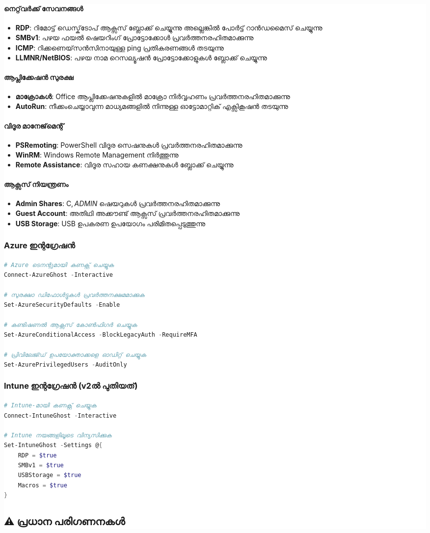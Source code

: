 #### നെറ്റ്‌വർക്ക് സേവനങ്ങൾ
- **RDP**: റിമോട്ട് ഡെസ്ക്‌ടോപ് ആക്സസ് ബ്ലോക്ക് ചെയ്യുന്നു അല്ലെങ്കിൽ പോർട്ട് റാൻഡമൈസ് ചെയ്യുന്നു
- **SMBv1**: പഴയ ഫയൽ ഷെയറിംഗ് പ്രോട്ടോക്കോൾ പ്രവർത്തനരഹിതമാക്കുന്നു
- **ICMP**: റിക്കണെയ്‌സൻസിനായുള്ള ping പ്രതികരണങ്ങൾ തടയുന്നു
- **LLMNR/NetBIOS**: പഴയ നാമ റെസല്യൂഷൻ പ്രോട്ടോക്കോളുകൾ ബ്ലോക്ക് ചെയ്യുന്നു

#### ആപ്ലിക്കേഷൻ സുരക്ഷ
- **മാക്രോകൾ**: Office ആപ്ലിക്കേഷനുകളിൽ മാക്രോ നിർവ്വഹണം പ്രവർത്തനരഹിതമാക്കുന്നു
- **AutoRun**: നീക്കംചെയ്യാവുന്ന മാധ്യമങ്ങളിൽ നിന്നുള്ള ഓട്ടോമാറ്റിക് എക്സികൂഷൻ തടയുന്നു

#### വിദൂര മാനേജ്‌മെന്റ്
- **PSRemoting**: PowerShell വിദൂര സെഷനുകൾ പ്രവർത്തനരഹിതമാക്കുന്നു
- **WinRM**: Windows Remote Management നിർത്തുന്നു
- **Remote Assistance**: വിദൂര സഹായ കണക്ഷനുകൾ ബ്ലോക്ക് ചെയ്യുന്നു

#### ആക്സസ് നിയന്ത്രണം
- **Admin Shares**: C$, ADMIN$ ഷെയറുകൾ പ്രവർത്തനരഹിതമാക്കുന്നു
- **Guest Account**: അതിഥി അക്കൗണ്ട് ആക്സസ് പ്രവർത്തനരഹിതമാക്കുന്നു
- **USB Storage**: USB ഉപകരണ ഉപയോഗം പരിമിതപ്പെടുത്തുന്നു

### Azure ഇന്റഗ്രേഷൻ
```powershell
# Azure ടെനന്റുമായി കണക്റ്റ് ചെയ്യുക
Connect-AzureGhost -Interactive

# സുരക്ഷാ ഡിഫോൾട്ടുകൾ പ്രവർത്തനക്ഷമമാക്കുക
Set-AzureSecurityDefaults -Enable

# കണ്ടിഷണൽ ആക്സസ് കോൺഫിഗർ ചെയ്യുക
Set-AzureConditionalAccess -BlockLegacyAuth -RequireMFA

# പ്രിവിലേജ്ഡ് ഉപയോക്താക്കളെ ഓഡിറ്റ് ചെയ്യുക
Set-AzurePrivilegedUsers -AuditOnly
```

### Intune ഇന്റഗ്രേഷൻ (v2ൽ പുതിയത്)
```powershell
# Intune-മായി കണക്റ്റ് ചെയ്യുക
Connect-IntuneGhost -Interactive

# Intune നയങ്ങളിലൂടെ വിന്യസിക്കുക
Set-IntuneGhost -Settings @{
    RDP = $true
    SMBv1 = $true
    USBStorage = $true
    Macros = $true
}
```

## ⚠️ പ്രധാന പരിഗണനകൾ
